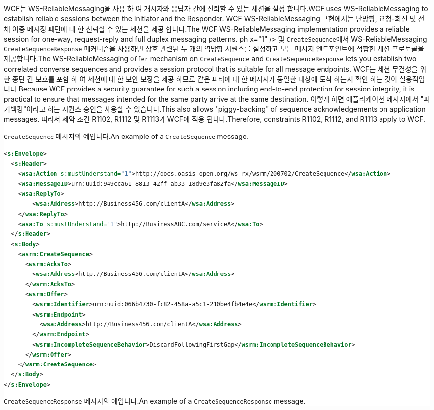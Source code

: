 <span data-ttu-id="a3719-144">WCF는 WS-ReliableMessaging을 사용 하 여 개시자와 응답자 간에 신뢰할 수 있는 세션을 설정 합니다.</span><span class="sxs-lookup"><span data-stu-id="a3719-144">WCF uses WS-ReliableMessaging to establish reliable sessions between the Initiator and the Responder.</span></span> <span data-ttu-id="a3719-145">WCF WS-ReliableMessaging 구현에서는 단방향, 요청-회신 및 전체 이중 메시징 패턴에 대 한 신뢰할 수 있는 세션을 제공 합니다.</span><span class="sxs-lookup"><span data-stu-id="a3719-145">The WCF WS-ReliableMessaging implementation provides a reliable session for one-way, request-reply and full duplex messaging patterns.</span></span> <span data-ttu-id="a3719-146">ph x="1" /&gt; 및 `CreateSequence`에서 WS-ReliableMessaging `CreateSequenceResponse` 메커니즘을 사용하면 상호 관련된 두 개의 역방향 시퀀스를 설정하고 모든 메시지 엔드포인트에 적합한 세션 프로토콜을 제공합니다.</span><span class="sxs-lookup"><span data-stu-id="a3719-146">The WS-ReliableMessaging `Offer` mechanism on `CreateSequence` and `CreateSequenceResponse` lets you establish two correlated converse sequences and provides a session protocol that is suitable for all message endpoints.</span></span> <span data-ttu-id="a3719-147">WCF는 세션 무결성을 위한 종단 간 보호를 포함 하 여 세션에 대 한 보안 보장을 제공 하므로 같은 파티에 대 한 메시지가 동일한 대상에 도착 하는지 확인 하는 것이 실용적입니다.</span><span class="sxs-lookup"><span data-stu-id="a3719-147">Because WCF provides a security guarantee for such a session including end-to-end protection for session integrity, it is practical to ensure that messages intended for the same party arrive at the same destination.</span></span> <span data-ttu-id="a3719-148">이렇게 하면 애플리케이션 메시지에서 &quot;피기백킹&quot;이라고 하는 시퀀스 승인을 사용할 수 있습니다.</span><span class="sxs-lookup"><span data-stu-id="a3719-148">This also allows "piggy-backing" of sequence acknowledgements on application messages.</span></span> <span data-ttu-id="a3719-149">따라서 제약 조건 R1102, R1112 및 R1113가 WCF에 적용 됩니다.</span><span class="sxs-lookup"><span data-stu-id="a3719-149">Therefore, constraints R1102, R1112, and R1113 apply to WCF.</span></span>

<span data-ttu-id="a3719-150">`CreateSequence` 메시지의 예입니다.</span><span class="sxs-lookup"><span data-stu-id="a3719-150">An example of a `CreateSequence` message.</span></span>

```xml
<s:Envelope>
  <s:Header>
    <wsa:Action s:mustUnderstand="1">http://docs.oasis-open.org/ws-rx/wsrm/200702/CreateSequence</wsa:Action>
    <wsa:MessageID>urn:uuid:949cca61-8813-42ff-ab33-18d9e3fa82fa</wsa:MessageID>
    <wsa:ReplyTo>
        <wsa:Address>http://Business456.com/clientA</wsa:Address>
    </wsa:ReplyTo>
    <wsa:To s:mustUnderstand="1">http://BusinessABC.com/serviceA</wsa:To>
  </s:Header>
  <s:Body>
    <wsrm:CreateSequence>
      <wsrm:AcksTo>
        <wsa:Address>http://Business456.com/clientA</wsa:Address>
      </wsrm:AcksTo>
      <wsrm:Offer>
        <wsrm:Identifier>urn:uuid:066b4730-fc82-458a-a5c1-210be4fb4e4e</wsrm:Identifier>
        <wsrm:Endpoint>
          <wsa:Address>http://Business456.com/clientA</wsa:Address>
        </wsrm:Endpoint>
        <wsrm:IncompleteSequenceBehavior>DiscardFollowingFirstGap</wsrm:IncompleteSequenceBehavior>
      </wsrm:Offer>
    </wsrm:CreateSequence>
  </s:Body>
</s:Envelope>
```

<span data-ttu-id="a3719-151">`CreateSequenceResponse` 메시지의 예입니다.</span><span class="sxs-lookup"><span data-stu-id="a3719-151">An example of a `CreateSequenceResponse` message.</span></span>
